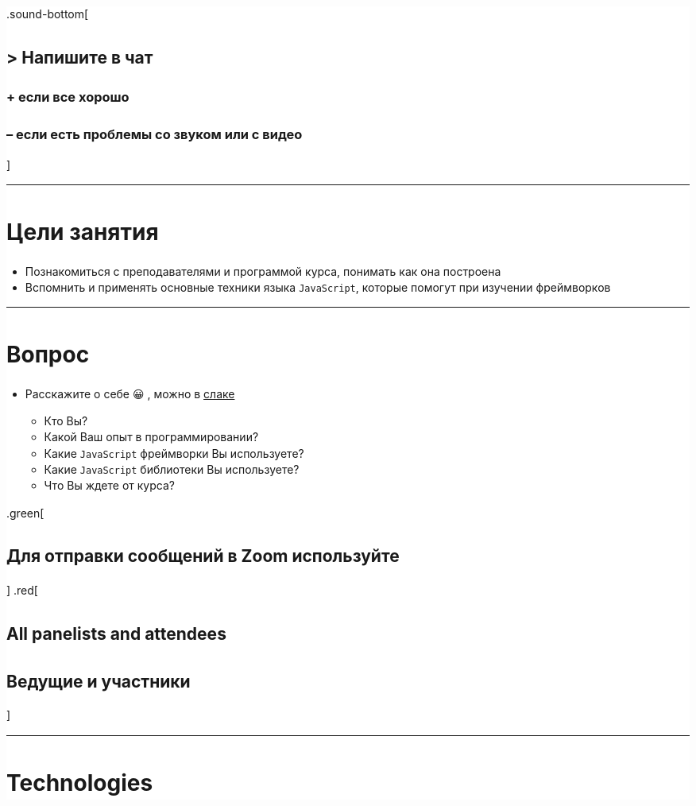 .sound-bottom[
  ## > Напишите в чат
  ### **+** если все хорошо
  ### **–** если есть проблемы cо звуком или с видео
]

---

# Цели занятия

- Познакомиться с преподавателями и программой курса, понимать как она построена
- Вспомнить и применять основные техники языка `JavaScript`, которые помогут при изучении фреймворков

---

# Вопрос

- Расскажите о себе 😀 , можно в [слаке](https://join.slack.com/t/otus-js/shared_invite/enQtMjc5ODE0NDA0ODE3LTA4NTJjYzNlOWI5ZDNmMGNkZjRmNGNiNzM2NjhlMzc2MjYxY2IzZDVlMjY0YjJhZTNlZjRiNTcwNmRjYzZjYzk
)

  - Кто Вы?
  - Какой Ваш опыт в программировании?
  - Какие `JavaScript` фреймворки Вы используете? 
  - Какие `JavaScript` библиотеки Вы используете? 
  - Что Вы ждете от курса?
  
.green[
## Для отправки сообщений в Zoom используйте
]
.red[
## **All panelists and attendees**
## **Ведущие и участники**
]

---

# Technologies
